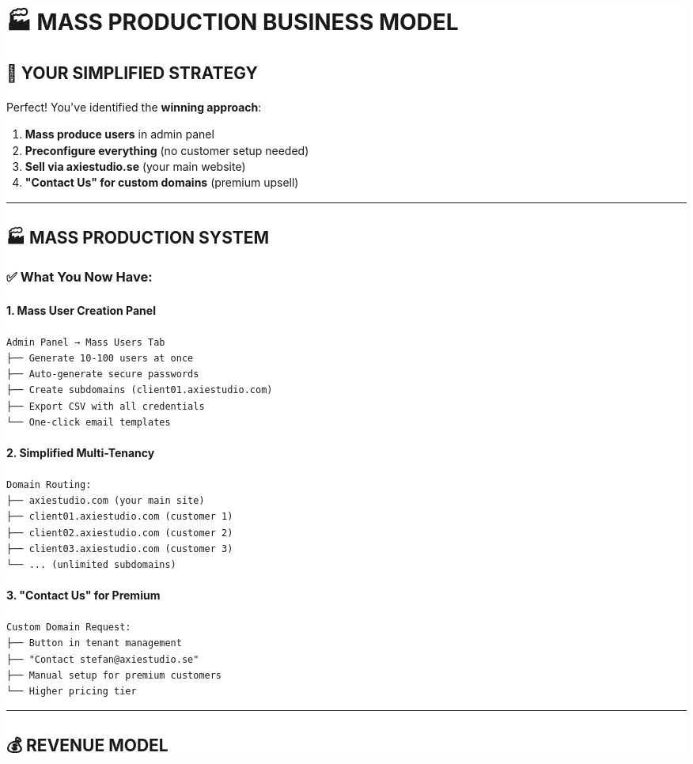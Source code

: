 # 🏭 **MASS PRODUCTION BUSINESS MODEL**

## 🎯 **YOUR SIMPLIFIED STRATEGY**

Perfect! You've identified the **winning approach**:

1. **Mass produce users** in admin panel
2. **Preconfigure everything** (no customer setup needed)
3. **Sell via axiestudio.se** (your main website)
4. **"Contact Us" for custom domains** (premium upsell)

---

## 🏭 **MASS PRODUCTION SYSTEM**

### **✅ What You Now Have:**

#### **1. Mass User Creation Panel**
```
Admin Panel → Mass Users Tab
├── Generate 10-100 users at once
├── Auto-generate secure passwords
├── Create subdomains (client01.axiestudio.com)
├── Export CSV with all credentials
└── One-click email templates
```

#### **2. Simplified Multi-Tenancy**
```
Domain Routing:
├── axiestudio.com (your main site)
├── client01.axiestudio.com (customer 1)
├── client02.axiestudio.com (customer 2)
├── client03.axiestudio.com (customer 3)
└── ... (unlimited subdomains)
```

#### **3. "Contact Us" for Premium**
```
Custom Domain Request:
├── Button in tenant management
├── "Contact stefan@axiestudio.se"
├── Manual setup for premium customers
└── Higher pricing tier
```

---

## 💰 **REVENUE MODEL**
